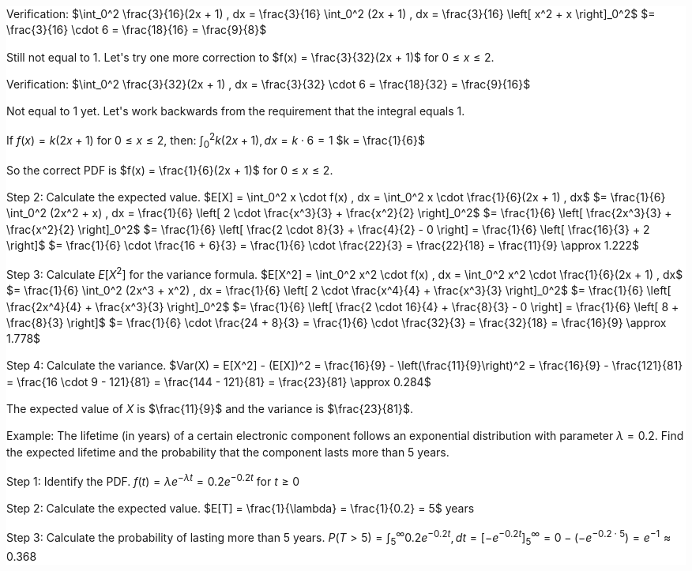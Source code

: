 Verification:
$\int_0^2 \frac{3}{16}(2x + 1) , dx = \frac{3}{16} \int_0^2 (2x + 1) , dx = \frac{3}{16} \left[ x^2 + x \right]_0^2$
$= \frac{3}{16} \cdot 6 = \frac{18}{16} = \frac{9}{8}$

Still not equal to 1. Let's try one more correction to $f(x) = \frac{3}{32}(2x + 1)$ for $0 \leq x \leq 2$.

Verification: $\int_0^2 \frac{3}{32}(2x + 1) , dx = \frac{3}{32} \cdot 6 = \frac{18}{32} = \frac{9}{16}$

Not equal to 1 yet. Let's work backwards from the requirement that the integral equals 1.

If $f(x) = k(2x + 1)$ for $0 \leq x \leq 2$, then: $\int_0^2 k(2x + 1) , dx = k \cdot 6 = 1$ $k = \frac{1}{6}$

So the correct PDF is $f(x) = \frac{1}{6}(2x + 1)$ for $0 \leq x \leq 2$.

Step 2: Calculate the expected value. $E[X] = \int_0^2 x \cdot f(x) , dx = \int_0^2 x \cdot \frac{1}{6}(2x + 1) , dx$
$= \frac{1}{6} \int_0^2 (2x^2 + x) , dx = \frac{1}{6} \left[ 2 \cdot \frac{x^3}{3} + \frac{x^2}{2} \right]_0^2$
$= \frac{1}{6} \left[ \frac{2x^3}{3} + \frac{x^2}{2} \right]_0^2$
$= \frac{1}{6} \left[ \frac{2 \cdot 8}{3} + \frac{4}{2} - 0 \right] = \frac{1}{6} \left[ \frac{16}{3} + 2 \right]$
$= \frac{1}{6} \cdot \frac{16 + 6}{3} = \frac{1}{6} \cdot \frac{22}{3} = \frac{22}{18} = \frac{11}{9} \approx 1.222$

Step 3: Calculate $E[X^2]$ for the variance formula.
$E[X^2] = \int_0^2 x^2 \cdot f(x) , dx = \int_0^2 x^2 \cdot \frac{1}{6}(2x + 1) , dx$
$= \frac{1}{6} \int_0^2 (2x^3 + x^2) , dx = \frac{1}{6} \left[ 2 \cdot \frac{x^4}{4} + \frac{x^3}{3} \right]_0^2$
$= \frac{1}{6} \left[ \frac{2x^4}{4} + \frac{x^3}{3} \right]_0^2$
$= \frac{1}{6} \left[ \frac{2 \cdot 16}{4} + \frac{8}{3} - 0 \right] = \frac{1}{6} \left[ 8 + \frac{8}{3} \right]$
$= \frac{1}{6} \cdot \frac{24 + 8}{3} = \frac{1}{6} \cdot \frac{32}{3} = \frac{32}{18} = \frac{16}{9} \approx 1.778$

Step 4: Calculate the variance.
$Var(X) = E[X^2] - (E[X])^2 = \frac{16}{9} - \left(\frac{11}{9}\right)^2 = \frac{16}{9} - \frac{121}{81} = \frac{16 \cdot 9 - 121}{81} = \frac{144 - 121}{81} = \frac{23}{81} \approx 0.284$

The expected value of $X$ is $\frac{11}{9}$ and the variance is $\frac{23}{81}$.

Example: The lifetime (in years) of a certain electronic component follows an exponential distribution with parameter
$\lambda = 0.2$. Find the expected lifetime and the probability that the component lasts more than 5 years.

Step 1: Identify the PDF. $f(t) = \lambda e^{-\lambda t} = 0.2e^{-0.2t}$ for $t \geq 0$

Step 2: Calculate the expected value. $E[T] = \frac{1}{\lambda} = \frac{1}{0.2} = 5$ years

Step 3: Calculate the probability of lasting more than 5 years.
$P(T > 5) = \int_5^{\infty} 0.2e^{-0.2t} , dt = [-e^{-0.2t}]_5^{\infty} = 0 - (-e^{-0.2 \cdot 5}) = e^{-1} \approx 0.368$
